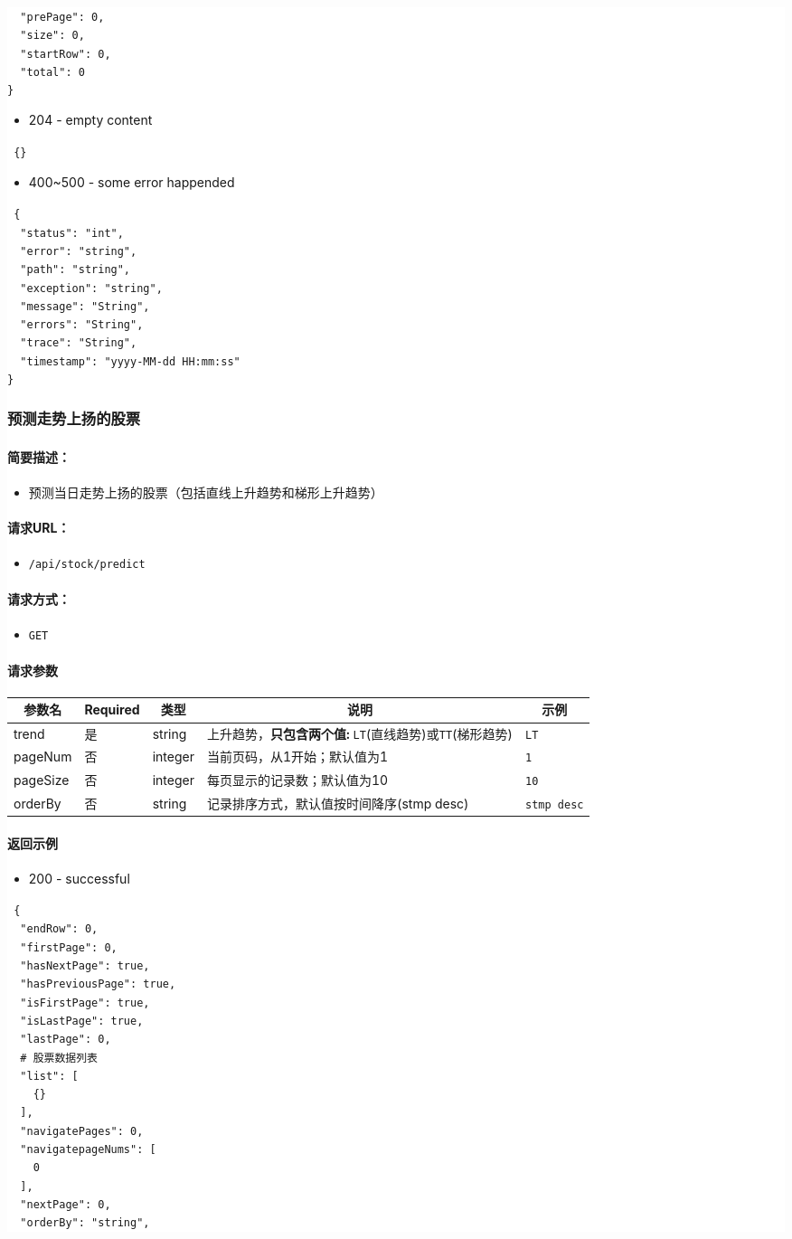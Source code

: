 ```
  "prePage": 0,
  "size": 0,
  "startRow": 0,
  "total": 0
}
```
 - 204 - empty content
```
 {}
```
 - 400~500 - some error happended
```
 {
  "status": "int",
  "error": "string",
  "path": "string",
  "exception": "string",
  "message": "String",
  "errors": "String",
  "trace": "String",
  "timestamp": "yyyy-MM-dd HH:mm:ss"
}
```

### 预测走势上扬的股票
#### 简要描述：
- 预测当日走势上扬的股票（包括直线上升趋势和梯形上升趋势）

#### 请求URL： 
- `/api/stock/predict`

#### 请求方式：
- `GET`

#### 请求参数

参数名 | Required | 类型 | 说明 | 示例 |
---------|---------|--------- |---------|---------
 trend | 是 | string | 上升趋势，**只包含两个值:** `LT`(直线趋势)或`TT`(梯形趋势)| `LT` |
 pageNum | 否 | integer | 当前页码，从1开始；默认值为1 | `1` |
 pageSize | 否 | integer | 每页显示的记录数；默认值为10 | `10` |
 orderBy | 否 | string | 记录排序方式，默认值按时间降序(stmp desc) | `stmp desc` |

#### 返回示例
 - 200 - successful
```
 {
  "endRow": 0,
  "firstPage": 0,
  "hasNextPage": true,
  "hasPreviousPage": true,
  "isFirstPage": true,
  "isLastPage": true,
  "lastPage": 0,
  # 股票数据列表
  "list": [
    {}
  ],
  "navigatePages": 0,
  "navigatepageNums": [
    0
  ],
  "nextPage": 0,
  "orderBy": "string",
```